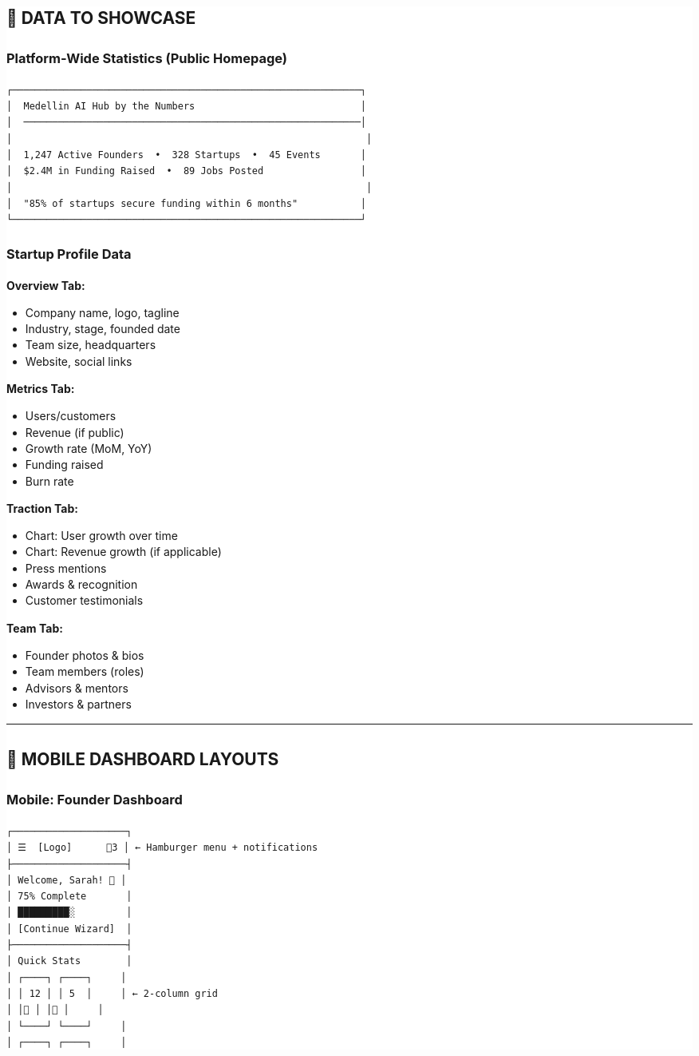 
## 🎯 DATA TO SHOWCASE

### Platform-Wide Statistics (Public Homepage)

```
┌─────────────────────────────────────────────────────────────┐
│  Medellin AI Hub by the Numbers                             │
│  ───────────────────────────────────────────────────────────│
│                                                              │
│  1,247 Active Founders  •  328 Startups  •  45 Events       │
│  $2.4M in Funding Raised  •  89 Jobs Posted                 │
│                                                              │
│  "85% of startups secure funding within 6 months"           │
└─────────────────────────────────────────────────────────────┘
```

### Startup Profile Data

**Overview Tab:**
- Company name, logo, tagline
- Industry, stage, founded date
- Team size, headquarters
- Website, social links

**Metrics Tab:**
- Users/customers
- Revenue (if public)
- Growth rate (MoM, YoY)
- Funding raised
- Burn rate

**Traction Tab:**
- Chart: User growth over time
- Chart: Revenue growth (if applicable)
- Press mentions
- Awards & recognition
- Customer testimonials

**Team Tab:**
- Founder photos & bios
- Team members (roles)
- Advisors & mentors
- Investors & partners

---

## 📱 MOBILE DASHBOARD LAYOUTS

### Mobile: Founder Dashboard
```
┌────────────────────┐
│ ☰  [Logo]      🔔3 │ ← Hamburger menu + notifications
├────────────────────┤
│ Welcome, Sarah! 👋 │
│ 75% Complete       │
│ █████████░         │
│ [Continue Wizard]  │
├────────────────────┤
│ Quick Stats        │
│ ┌────┐ ┌────┐     │
│ │ 12 │ │ 5  │     │ ← 2-column grid
│ │📅 │ │💼 │     │
│ └────┘ └────┘     │
│ ┌────┐ ┌────┐     │
```